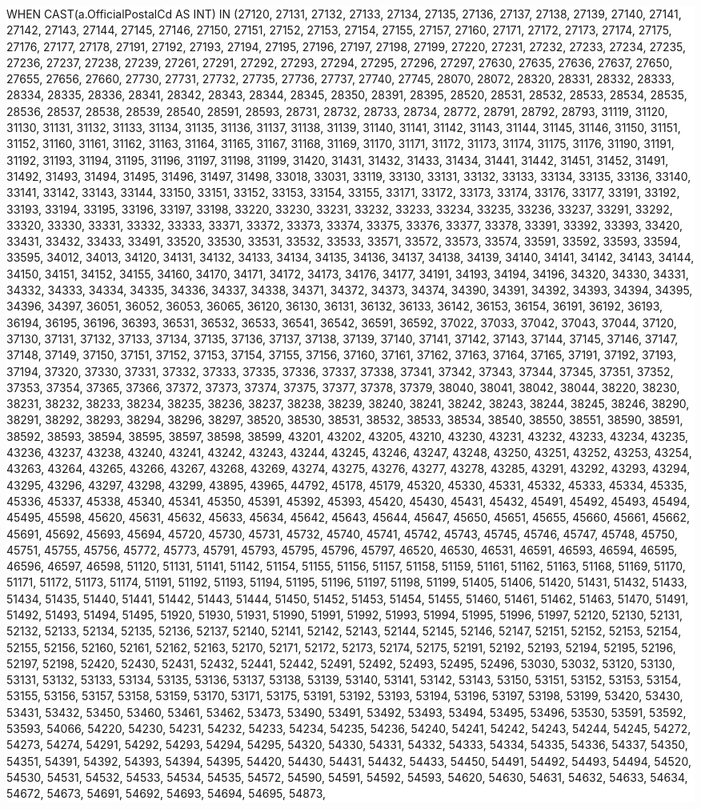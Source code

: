 WHEN CAST(a.OfficialPostalCd AS INT) IN (27120, 27131, 27132, 27133, 27134, 27135, 27136, 27137, 27138, 27139, 27140, 27141, 27142, 27143, 27144, 27145, 27146, 27150, 27151, 27152, 27153, 27154, 27155, 27157, 27160, 27171, 27172, 27173, 27174, 27175, 27176, 27177, 27178, 27191, 27192, 27193, 27194, 27195, 27196, 27197, 27198, 27199, 27220, 27231, 27232, 27233, 27234, 27235, 27236, 27237, 27238, 27239, 27261, 27291, 27292, 27293, 27294, 27295, 27296, 27297, 27630, 27635, 27636, 27637, 27650, 27655, 27656, 27660, 27730, 27731, 27732, 27735, 27736, 27737, 27740, 27745, 28070, 28072, 28320, 28331, 28332, 28333, 28334, 28335, 28336, 28341, 28342, 28343, 28344, 28345, 28350, 28391, 28395, 28520, 28531, 28532, 28533, 28534, 28535, 28536, 28537, 28538, 28539, 28540, 28591, 28593, 28731, 28732, 28733, 28734, 28772, 28791, 28792, 28793, 31119, 31120, 31130, 31131, 31132, 31133, 31134, 31135, 31136, 31137, 31138, 31139, 31140, 31141, 31142, 31143, 31144, 31145, 31146, 31150, 31151, 31152, 31160, 31161, 31162, 31163, 31164, 31165, 31167, 31168, 31169, 31170, 31171, 31172, 31173, 31174, 31175, 31176, 31190, 31191, 31192, 31193, 31194, 31195, 31196, 31197, 31198, 31199, 31420, 31431, 31432, 31433, 31434, 31441, 31442, 31451, 31452, 31491, 31492, 31493, 31494, 31495, 31496, 31497, 31498, 33018, 33031, 33119, 33130, 33131, 33132, 33133, 33134, 33135, 33136, 33140, 33141, 33142, 33143, 33144, 33150, 33151, 33152, 33153, 33154, 33155, 33171, 33172, 33173, 33174, 33176, 33177, 33191, 33192, 33193, 33194, 33195, 33196, 33197, 33198, 33220, 33230, 33231, 33232, 33233, 33234, 33235, 33236, 33237, 33291, 33292, 33320, 33330, 33331, 33332, 33333, 33371, 33372, 33373, 33374, 33375, 33376, 33377, 33378, 33391, 33392, 33393, 33420, 33431, 33432, 33433, 33491, 33520, 33530, 33531, 33532, 33533, 33571, 33572, 33573, 33574, 33591, 33592, 33593, 33594, 33595, 34012, 34013, 34120, 34131, 34132, 34133, 34134, 34135, 34136, 34137, 34138, 34139, 34140, 34141, 34142, 34143, 34144, 34150, 34151, 34152, 34155, 34160, 34170, 34171, 34172, 34173, 34176, 34177, 34191, 34193, 34194, 34196, 34320, 34330, 34331, 34332, 34333, 34334, 34335, 34336, 34337, 34338, 34371, 34372, 34373, 34374, 34390, 34391, 34392, 34393, 34394, 34395, 34396, 34397, 36051, 36052, 36053, 36065, 36120, 36130, 36131, 36132, 36133, 36142, 36153, 36154, 36191, 36192, 36193, 36194, 36195, 36196, 36393, 36531, 36532, 36533, 36541, 36542, 36591, 36592, 37022, 37033, 37042, 37043, 37044, 37120, 37130, 37131, 37132, 37133, 37134, 37135, 37136, 37137, 37138, 37139, 37140, 37141, 37142, 37143, 37144, 37145, 37146, 37147, 37148, 37149, 37150, 37151, 37152, 37153, 37154, 37155, 37156, 37160, 37161, 37162, 37163, 37164, 37165, 37191, 37192, 37193, 37194, 37320, 37330, 37331, 37332, 37333, 37335, 37336, 37337, 37338, 37341, 37342, 37343, 37344, 37345, 37351, 37352, 37353, 37354, 37365, 37366, 37372, 37373, 37374, 37375, 37377, 37378, 37379, 38040, 38041, 38042, 38044, 38220, 38230, 38231, 38232, 38233, 38234, 38235, 38236, 38237, 38238, 38239, 38240, 38241, 38242, 38243, 38244, 38245, 38246, 38290, 38291, 38292, 38293, 38294, 38296, 38297, 38520, 38530, 38531, 38532, 38533, 38534, 38540, 38550, 38551, 38590, 38591, 38592, 38593, 38594, 38595, 38597, 38598, 38599, 43201, 43202, 43205, 43210, 43230, 43231, 43232, 43233, 43234, 43235, 43236, 43237, 43238, 43240, 43241, 43242, 43243, 43244, 43245, 43246, 43247, 43248, 43250, 43251, 43252, 43253, 43254, 43263, 43264, 43265, 43266, 43267, 43268, 43269, 43274, 43275, 43276, 43277, 43278, 43285, 43291, 43292, 43293, 43294, 43295, 43296, 43297, 43298, 43299, 43895, 43965, 44792, 45178, 45179, 45320, 45330, 45331, 45332, 45333, 45334, 45335, 45336, 45337, 45338, 45340, 45341, 45350, 45391, 45392, 45393, 45420, 45430, 45431, 45432, 45491, 45492, 45493, 45494, 45495, 45598, 45620, 45631, 45632, 45633, 45634, 45642, 45643, 45644, 45647, 45650, 45651, 45655, 45660, 45661, 45662, 45691, 45692, 45693, 45694, 45720, 45730, 45731, 45732, 45740, 45741, 45742, 45743, 45745, 45746, 45747, 45748, 45750, 45751, 45755, 45756, 45772, 45773, 45791, 45793, 45795, 45796, 45797, 46520, 46530, 46531, 46591, 46593, 46594, 46595, 46596, 46597, 46598, 51120, 51131, 51141, 51142, 51154, 51155, 51156, 51157, 51158, 51159, 51161, 51162, 51163, 51168, 51169, 51170, 51171, 51172, 51173, 51174, 51191, 51192, 51193, 51194, 51195, 51196, 51197, 51198, 51199, 51405, 51406, 51420, 51431, 51432, 51433, 51434, 51435, 51440, 51441, 51442, 51443, 51444, 51450, 51452, 51453, 51454, 51455, 51460, 51461, 51462, 51463, 51470, 51491, 51492, 51493, 51494, 51495, 51920, 51930, 51931, 51990, 51991, 51992, 51993, 51994, 51995, 51996, 51997, 52120, 52130, 52131, 52132, 52133, 52134, 52135, 52136, 52137, 52140, 52141, 52142, 52143, 52144, 52145, 52146, 52147, 52151, 52152, 52153, 52154, 52155, 52156, 52160, 52161, 52162, 52163, 52170, 52171, 52172, 52173, 52174, 52175, 52191, 52192, 52193, 52194, 52195, 52196, 52197, 52198, 52420, 52430, 52431, 52432, 52441, 52442, 52491, 52492, 52493, 52495, 52496, 53030, 53032, 53120, 53130, 53131, 53132, 53133, 53134, 53135, 53136, 53137, 53138, 53139, 53140, 53141, 53142, 53143, 53150, 53151, 53152, 53153, 53154, 53155, 53156, 53157, 53158, 53159, 53170, 53171, 53175, 53191, 53192, 53193, 53194, 53196, 53197, 53198, 53199, 53420, 53430, 53431, 53432, 53450, 53460, 53461, 53462, 53473, 53490, 53491, 53492, 53493, 53494, 53495, 53496, 53530, 53591, 53592, 53593, 54066, 54220, 54230, 54231, 54232, 54233, 54234, 54235, 54236, 54240, 54241, 54242, 54243, 54244, 54245, 54272, 54273, 54274, 54291, 54292, 54293, 54294, 54295, 54320, 54330, 54331, 54332, 54333, 54334, 54335, 54336, 54337, 54350, 54351, 54391, 54392, 54393, 54394, 54395, 54420, 54430, 54431, 54432, 54433, 54450, 54491, 54492, 54493, 54494, 54520, 54530, 54531, 54532, 54533, 54534, 54535, 54572, 54590, 54591, 54592, 54593, 54620, 54630, 54631, 54632, 54633, 54634, 54672, 54673, 54691, 54692, 54693, 54694, 54695, 54873,